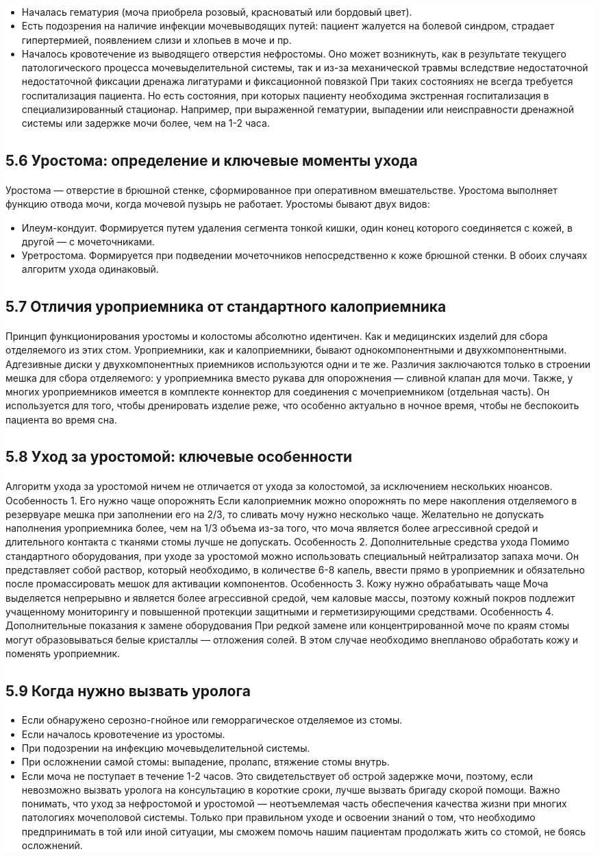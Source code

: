 * Началась гематурия (моча приобрела розовый, красноватый или бордовый цвет).
* Есть подозрения на наличие инфекции мочевыводящих путей: пациент жалуется на болевой синдром, страдает гипертермией, появлением слизи и хлопьев в моче и пр.
* Началось кровотечение из выводящего отверстия нефростомы. Оно может возникнуть, как в результате текущего патологического процесса мочевыделительной системы, так и из-за механической травмы вследствие недостаточной недостаточной фиксации дренажа лигатурами и фиксационной повязкой
При таких состояниях не всегда требуется госпитализация пациента. Но есть состояния, при которых пациенту необходима экстренная госпитализация в специализированный стационар. Например, при выраженной гематурии, выпадении или неисправности дренажной системы или задержке мочи более, чем на 1-2 часа.
 ## 5.6 Уростома: определение и ключевые моменты ухода
Уростома — отверстие в брюшной стенке, сформированное при оперативном вмешательстве. Уростома выполняет функцию отвода мочи, когда мочевой пузырь не работает. 
Уростомы бывают двух видов:
* Илеум-кондуит. Формируется путем удаления сегмента тонкой кишки, один конец которого соединяется с кожей, в другой — с мочеточниками.
* Уретростома. Формируется при подведении мочеточников непосредственно к коже брюшной стенки.
В обоих случаях алгоритм ухода одинаковый.
 ## 5.7 Отличия уроприемника от стандартного калоприемника
Принцип функционирования уростомы и колостомы абсолютно идентичен. Как и медицинских изделий для сбора отделяемого из этих стом. Уроприемники, как и калоприемники, бывают однокомпонентными и двухкомпонентными.
Адгезивные диски у двухкомпонентных приемников используются одни и те же. Различия заключаются только в строении мешка для сбора отделяемого: у уроприемника вместо рукава для опорожнения — сливной клапан для мочи. Также, у многих уроприемников имеется в комплекте коннектор для соединения с мочеприемником (отдельная часть). Он используется для того, чтобы дренировать изделие реже, что особенно актуально в ночное время, чтобы не беспокоить пациента во время сна.
 ## 5.8 Уход за уростомой: ключевые особенности
Алгоритм ухода за уростомой ничем не отличается от ухода за колостомой, за исключением нескольких нюансов.
Особенность 1. Его нужно чаще опорожнять
Если калоприемник можно опорожнять по мере накопления отделяемого в резервуаре мешка при заполнении его на 2/3, то сливать мочу нужно несколько чаще. Желательно не допускать наполнения уроприемника более, чем на 1/3 объема из-за того, что моча является более агрессивной средой и длительного контакта с тканями стомы лучше не допускать.
Особенность 2. Дополнительные средства ухода
Помимо стандартного оборудования, при уходе за уростомой можно использовать специальный нейтрализатор запаха мочи. Он представляет собой раствор, который необходимо, в количестве 6-8 капель, ввести прямо в уроприемник и обязательно после промассировать мешок для активации компонентов.
Особенность 3. Кожу нужно обрабатывать чаще
Моча выделяется непрерывно и является более агрессивной средой, чем каловые массы, поэтому кожный покров подлежит учащенному мониторингу и повышенной протекции защитными и герметизирующими средствами.
Особенность 4. Дополнительные показания к замене оборудования
При редкой замене или концентрированной моче по краям стомы могут образовываться белые кристаллы — отложения солей. В этом случае необходимо внепланово обработать кожу и поменять уроприемник.
 ## 5.9 Когда нужно вызвать уролога
* Если обнаружено серозно-гнойное или геморрагическое отделяемое из стомы.
* Если началось кровотечение из уростомы.
* При подозрении на инфекцию мочевыделительной системы.
* При осложнении самой стомы: выпадение, пролапс, втяжение стомы внутрь.
* Если моча не поступает в течение 1-2 часов. Это свидетельствует об острой задержке мочи, поэтому, если невозможно вызвать уролога на консультацию в короткие сроки, лучше вызвать бригаду скорой помощи.
Важно понимать, что уход за нефростомой и уростомой — неотъемлемая часть обеспечения качества жизни при многих патологиях мочеполовой системы. Только при правильном уходе и освоении знаний о том, что необходимо предпринимать в той или иной ситуации, мы сможем помочь нашим пациентам продолжать жить со стомой, не боясь осложнений.

